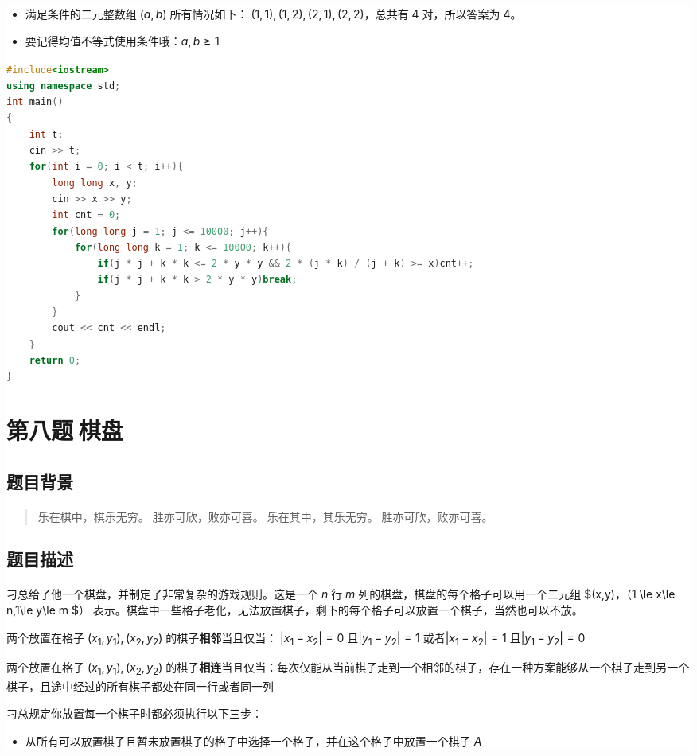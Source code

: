- 满足条件的二元整数组 $(a,b)$ 所有情况如下： $(1,1),(1,2),(2,1),(2,2)$，总共有 $4$ 对，所以答案为 $4$。

- 要记得均值不等式使用条件哦：$a,b\ge1$

```cpp
#include<iostream>
using namespace std;
int main()
{
    int t;
    cin >> t;
    for(int i = 0; i < t; i++){
        long long x, y;
        cin >> x >> y;
        int cnt = 0;
        for(long long j = 1; j <= 10000; j++){
            for(long long k = 1; k <= 10000; k++){
                if(j * j + k * k <= 2 * y * y && 2 * (j * k) / (j + k) >= x)cnt++;
                if(j * j + k * k > 2 * y * y)break;
            }
        }
        cout << cnt << endl;
    }
    return 0;
}
```



# 第八题 棋盘

## 题目背景

> 乐在棋中，棋乐无穷。
>胜亦可欣，败亦可喜。
> 乐在其中，其乐无穷。
>胜亦可欣，败亦可喜。


## 题目描述

刁总给了他一个棋盘，并制定了非常复杂的游戏规则。这是一个 $n$ 行 $m$ 列的棋盘，棋盘的每个格子可以用一个二元组 $(x,y)，（1 \le x\le n,1\le y\le m $） 表示。棋盘中一些格子老化，无法放置棋子，剩下的每个格子可以放置一个棋子，当然也可以不放。

两个放置在格子 $(x_1,y_1),(x_2,y_2)$ 的棋子**相邻**当且仅当： $|x_1 - x_2|= 0$ 且$|y_1 - y_2|= 1$ 或者$|x_1 - x_2|= 1$ 且$|y_1 - y_2|= 0$

两个放置在格子 $(x_1,y_1),(x_2,y_2)$ 的棋子**相连**当且仅当：每次仅能从当前棋子走到一个相邻的棋子，存在一种方案能够从一个棋子走到另一个棋子，且途中经过的所有棋子都处在同一行或者同一列

刁总规定你放置每一个棋子时都必须执行以下三步：

- 从所有可以放置棋子且暂未放置棋子的格子中选择一个格子，并在这个格子中放置一个棋子 $A$
